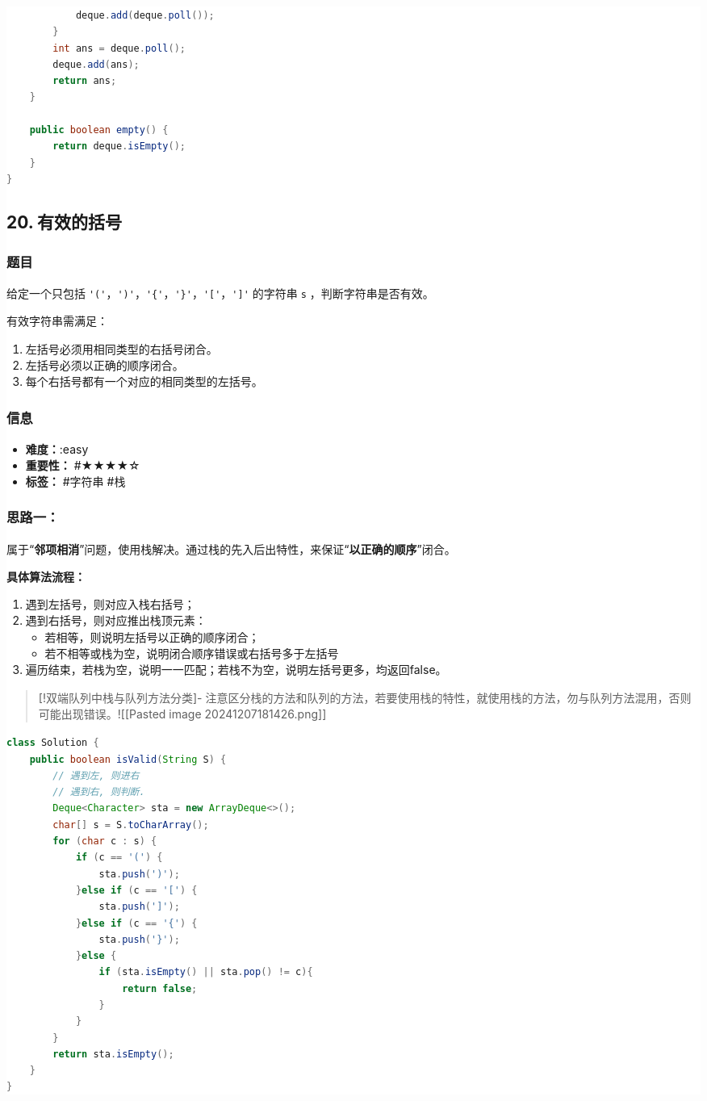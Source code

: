 ```java
            deque.add(deque.poll());
        }
        int ans = deque.poll();
        deque.add(ans);
        return ans;
    }
    
    public boolean empty() {
        return deque.isEmpty(); 
    }
}
```
## 20. 有效的括号
### 题目
给定一个只包括 `'('`，`')'`，`'{'`，`'}'`，`'['`，`']'` 的字符串 `s` ，判断字符串是否有效。

有效字符串需满足：

1. 左括号必须用相同类型的右括号闭合。
2. 左括号必须以正确的顺序闭合。
3. 每个右括号都有一个对应的相同类型的左括号。
### 信息
- **难度：**:easy
- **重要性：** #★★★★☆
- **标签：** #字符串 #栈
### 思路一：
属于“**邻项相消**”问题，使用栈解决。通过栈的先入后出特性，来保证“**以正确的顺序**”闭合。

**具体算法流程：**
1. 遇到左括号，则对应入栈右括号；
2. 遇到右括号，则对应推出栈顶元素：
	- 若相等，则说明左括号以正确的顺序闭合；
	- 若不相等或栈为空，说明闭合顺序错误或右括号多于左括号
3. 遍历结束，若栈为空，说明一一匹配；若栈不为空，说明左括号更多，均返回false。

>[!双端队列中栈与队列方法分类]-
>注意区分栈的方法和队列的方法，若要使用栈的特性，就使用栈的方法，勿与队列方法混用，否则可能出现错误。![[Pasted image 20241207181426.png]]

```java
class Solution {
    public boolean isValid(String S) {
        // 遇到左, 则进右
        // 遇到右, 则判断.
        Deque<Character> sta = new ArrayDeque<>();
        char[] s = S.toCharArray();
        for (char c : s) {
            if (c == '(') {
                sta.push(')');
            }else if (c == '[') {
                sta.push(']');
            }else if (c == '{') {
                sta.push('}');
            }else {
                if (sta.isEmpty() || sta.pop() != c){
                    return false;
                }
            }
        }
        return sta.isEmpty();
    }
}
```